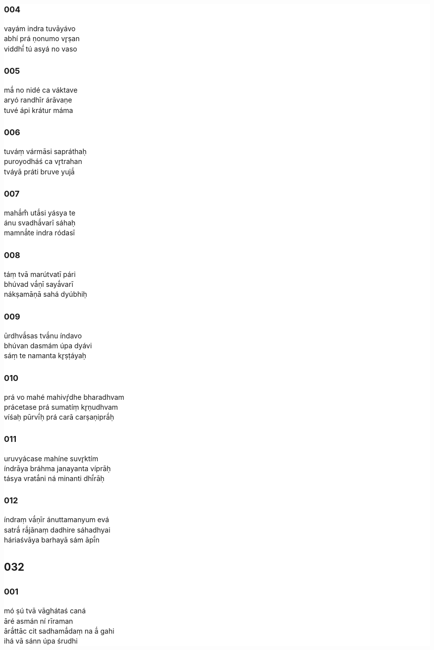 ### 004
vayám indra tuvāyávo  
abhí prá ṇonumo vr̥ṣan  
viddhī́ tú asyá no vaso  

### 005
mā́ no nidé ca váktave  
aryó randhīr árāvaṇe  
tuvé ápi krátur máma  

### 006
tuváṃ vármāsi sapráthaḥ  
puroyodháś ca vr̥trahan  
tváyā práti bruve yujā́  

### 007
mahā́m̐ utā́si yásya te  
ánu svadhā́varī sáhaḥ  
mamnā́te indra ródasī  

### 008
táṃ tvā marútvatī pári  
bhúvad vā́ṇī sayā́varī  
nákṣamāṇā sahá dyúbhiḥ  

### 009
ūrdhvā́sas tvā́nu índavo  
bhúvan dasmám úpa dyávi  
sáṃ te namanta kr̥ṣṭáyaḥ  

### 010
prá vo mahé mahivŕ̥dhe bharadhvam  
prácetase prá sumatíṃ kr̥ṇudhvam  
víśaḥ pūrvī́ḥ prá carā carṣaṇiprā́ḥ  

### 011
uruvyácase mahíne suvr̥ktím  
índrāya bráhma janayanta víprāḥ  
tásya vratā́ni ná minanti dhī́rāḥ  

### 012
índraṃ vā́ṇīr ánuttamanyum evá  
satrā́ rā́jānaṃ dadhire sáhadhyai  
háriaśvāya barhayā sám āpī́n  

## 032
### 001
mó ṣú tvā vāghátaś caná  
āré asmán ní rīraman  
ārā́ttāc cit sadhamā́daṃ na ā́ gahi  
ihá vā sánn úpa śrudhi  
